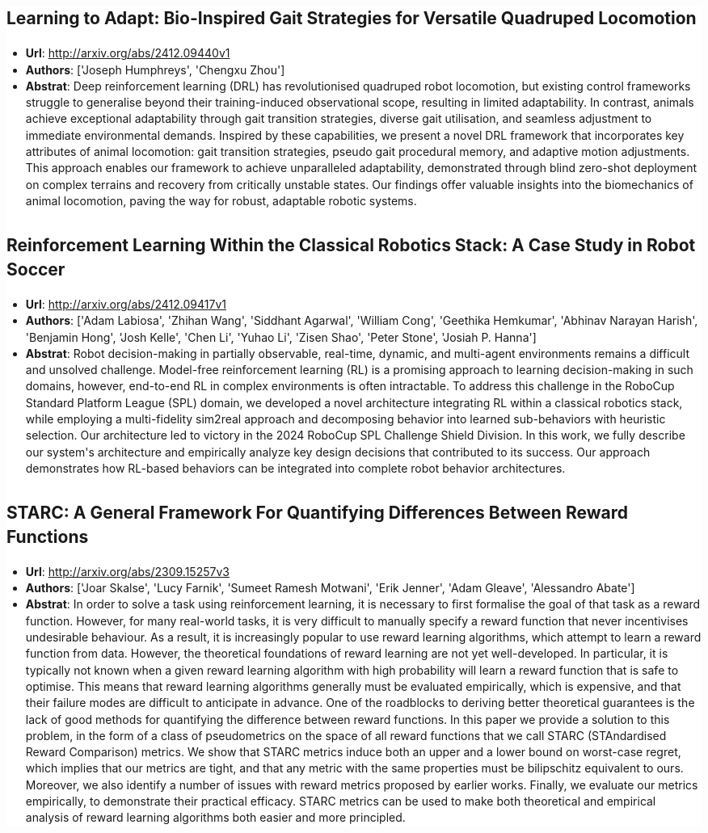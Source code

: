 



## Learning to Adapt: Bio-Inspired Gait Strategies for Versatile Quadruped Locomotion
- **Url**: http://arxiv.org/abs/2412.09440v1
- **Authors**: ['Joseph Humphreys', 'Chengxu Zhou']
- **Abstrat**: Deep reinforcement learning (DRL) has revolutionised quadruped robot locomotion, but existing control frameworks struggle to generalise beyond their training-induced observational scope, resulting in limited adaptability. In contrast, animals achieve exceptional adaptability through gait transition strategies, diverse gait utilisation, and seamless adjustment to immediate environmental demands. Inspired by these capabilities, we present a novel DRL framework that incorporates key attributes of animal locomotion: gait transition strategies, pseudo gait procedural memory, and adaptive motion adjustments. This approach enables our framework to achieve unparalleled adaptability, demonstrated through blind zero-shot deployment on complex terrains and recovery from critically unstable states. Our findings offer valuable insights into the biomechanics of animal locomotion, paving the way for robust, adaptable robotic systems.





## Reinforcement Learning Within the Classical Robotics Stack: A Case Study in Robot Soccer
- **Url**: http://arxiv.org/abs/2412.09417v1
- **Authors**: ['Adam Labiosa', 'Zhihan Wang', 'Siddhant Agarwal', 'William Cong', 'Geethika Hemkumar', 'Abhinav Narayan Harish', 'Benjamin Hong', 'Josh Kelle', 'Chen Li', 'Yuhao Li', 'Zisen Shao', 'Peter Stone', 'Josiah P. Hanna']
- **Abstrat**: Robot decision-making in partially observable, real-time, dynamic, and multi-agent environments remains a difficult and unsolved challenge. Model-free reinforcement learning (RL) is a promising approach to learning decision-making in such domains, however, end-to-end RL in complex environments is often intractable. To address this challenge in the RoboCup Standard Platform League (SPL) domain, we developed a novel architecture integrating RL within a classical robotics stack, while employing a multi-fidelity sim2real approach and decomposing behavior into learned sub-behaviors with heuristic selection. Our architecture led to victory in the 2024 RoboCup SPL Challenge Shield Division. In this work, we fully describe our system's architecture and empirically analyze key design decisions that contributed to its success. Our approach demonstrates how RL-based behaviors can be integrated into complete robot behavior architectures.





## STARC: A General Framework For Quantifying Differences Between Reward Functions
- **Url**: http://arxiv.org/abs/2309.15257v3
- **Authors**: ['Joar Skalse', 'Lucy Farnik', 'Sumeet Ramesh Motwani', 'Erik Jenner', 'Adam Gleave', 'Alessandro Abate']
- **Abstrat**: In order to solve a task using reinforcement learning, it is necessary to first formalise the goal of that task as a reward function. However, for many real-world tasks, it is very difficult to manually specify a reward function that never incentivises undesirable behaviour. As a result, it is increasingly popular to use reward learning algorithms, which attempt to learn a reward function from data. However, the theoretical foundations of reward learning are not yet well-developed. In particular, it is typically not known when a given reward learning algorithm with high probability will learn a reward function that is safe to optimise. This means that reward learning algorithms generally must be evaluated empirically, which is expensive, and that their failure modes are difficult to anticipate in advance. One of the roadblocks to deriving better theoretical guarantees is the lack of good methods for quantifying the difference between reward functions. In this paper we provide a solution to this problem, in the form of a class of pseudometrics on the space of all reward functions that we call STARC (STAndardised Reward Comparison) metrics. We show that STARC metrics induce both an upper and a lower bound on worst-case regret, which implies that our metrics are tight, and that any metric with the same properties must be bilipschitz equivalent to ours. Moreover, we also identify a number of issues with reward metrics proposed by earlier works. Finally, we evaluate our metrics empirically, to demonstrate their practical efficacy. STARC metrics can be used to make both theoretical and empirical analysis of reward learning algorithms both easier and more principled.